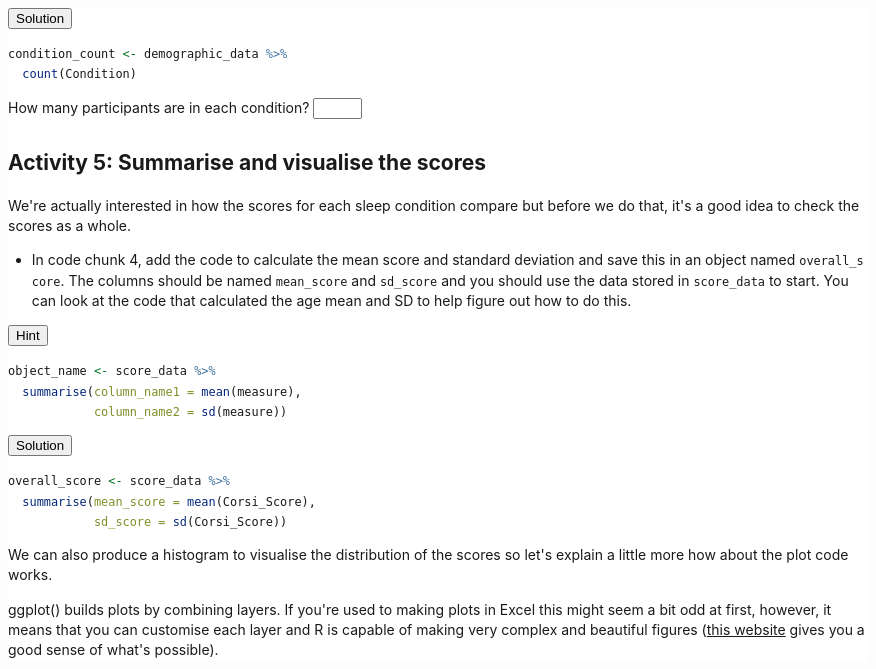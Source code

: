 </div>



<div class='webex-solution'><button>Solution</button>


```r
condition_count <- demographic_data %>%
  count(Condition)
```

</div>


How many participants are in each condition? <input class='webex-solveme nospaces' size='3' data-answer='["200"]'/>

## Activity 5: Summarise and visualise the scores

We're actually interested in how the scores for each sleep condition compare but before we do that, it's a good idea to check the scores as a whole.

* In code chunk 4, add the code to calculate the mean score and standard deviation and save this in an object named `overall_score`. The columns should be named `mean_score` and `sd_score` and you should use the data stored in `score_data` to start. You can look at the code that calculated the age mean and SD to help figure out how to do this.


<div class='webex-solution'><button>Hint</button>


```r
object_name <- score_data %>%
  summarise(column_name1 = mean(measure),
            column_name2 = sd(measure))
```

</div>



<div class='webex-solution'><button>Solution</button>


```r
overall_score <- score_data %>%
  summarise(mean_score = mean(Corsi_Score),
            sd_score = sd(Corsi_Score))
```

</div>


We can also produce a histogram to visualise the distribution of the scores so let's explain a little more how about the plot code works.

ggplot() builds plots by combining layers. If you're used to making plots in Excel this might seem a bit odd at first, however, it means that you can customise each layer and R is capable of making very complex and beautiful figures ([this website](https://www.data-to-viz.com/) gives you a good sense of what's possible).

<div class="figure" style="text-align: center">